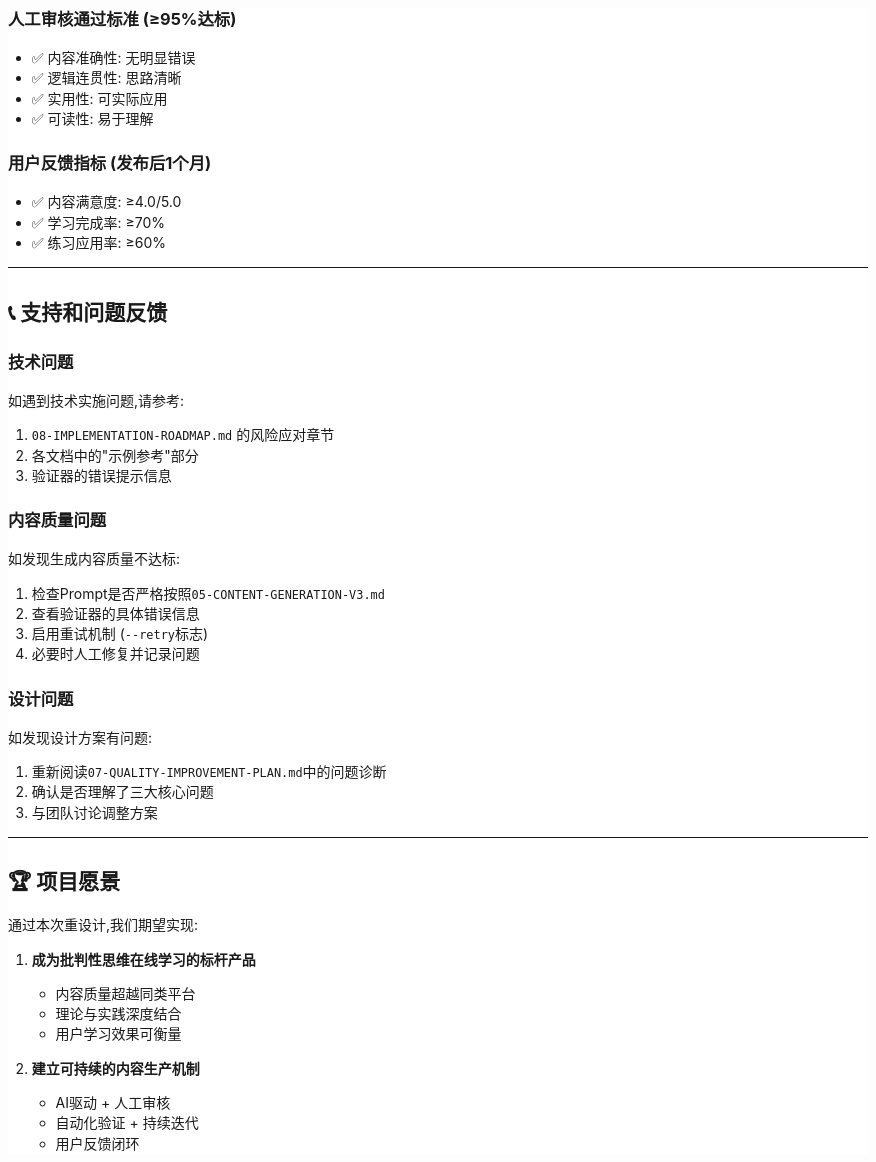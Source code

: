### 人工审核通过标准 (≥95%达标)

- ✅ 内容准确性: 无明显错误
- ✅ 逻辑连贯性: 思路清晰
- ✅ 实用性: 可实际应用
- ✅ 可读性: 易于理解

### 用户反馈指标 (发布后1个月)

- ✅ 内容满意度: ≥4.0/5.0
- ✅ 学习完成率: ≥70%
- ✅ 练习应用率: ≥60%

---

## 📞 支持和问题反馈

### 技术问题

如遇到技术实施问题,请参考:
1. `08-IMPLEMENTATION-ROADMAP.md` 的风险应对章节
2. 各文档中的"示例参考"部分
3. 验证器的错误提示信息

### 内容质量问题

如发现生成内容质量不达标:
1. 检查Prompt是否严格按照`05-CONTENT-GENERATION-V3.md`
2. 查看验证器的具体错误信息
3. 启用重试机制 (`--retry`标志)
4. 必要时人工修复并记录问题

### 设计问题

如发现设计方案有问题:
1. 重新阅读`07-QUALITY-IMPROVEMENT-PLAN.md`中的问题诊断
2. 确认是否理解了三大核心问题
3. 与团队讨论调整方案

---

## 🏆 项目愿景

通过本次重设计,我们期望实现:

1. **成为批判性思维在线学习的标杆产品**
   - 内容质量超越同类平台
   - 理论与实践深度结合
   - 用户学习效果可衡量

2. **建立可持续的内容生产机制**
   - AI驱动 + 人工审核
   - 自动化验证 + 持续迭代
   - 用户反馈闭环
